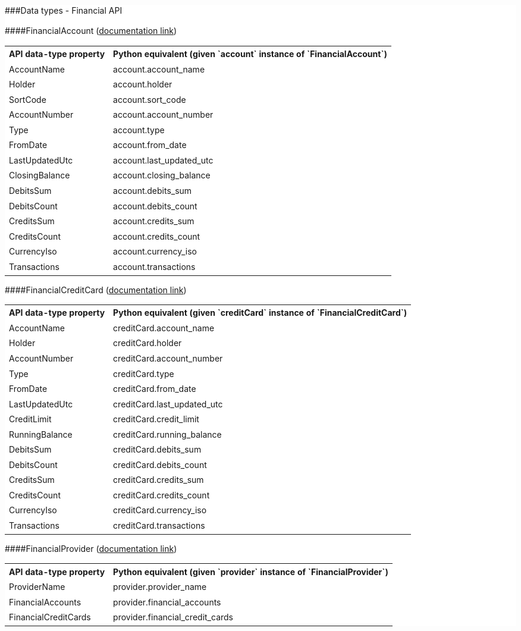 ###Data types - Financial API

####FinancialAccount ([documentation link](http://www.miicard.com/developers/financial-api#FinancialAccount))

<table>
<tr><th>API data-type property</td><th>Python equivalent (given `account` instance of `FinancialAccount`)</th></tr>
<tr><td>AccountName</td><td>account.account_name</td></tr>
<tr><td>Holder</td><td>account.holder</td></tr>
<tr><td>SortCode</td><td>account.sort_code</td></tr>
<tr><td>AccountNumber</td><td>account.account_number</td></tr>
<tr><td>Type</td><td>account.type</td></tr>
<tr><td>FromDate</td><td>account.from_date</td></tr>
<tr><td>LastUpdatedUtc</td><td>account.last_updated_utc</td></tr>
<tr><td>ClosingBalance</td><td>account.closing_balance</td></tr>
<tr><td>DebitsSum</td><td>account.debits_sum</td></tr>
<tr><td>DebitsCount</td><td>account.debits_count</td></tr>
<tr><td>CreditsSum</td><td>account.credits_sum</td></tr>
<tr><td>CreditsCount</td><td>account.credits_count</td></tr>
<tr><td>CurrencyIso</td><td>account.currency_iso</td></tr>
<tr><td>Transactions</td><td>account.transactions</td></tr>
</table>

####FinancialCreditCard ([documentation link](http://www.miicard.com/developers/financial-api#FinancialCreditCard))

<table>
<tr><th>API data-type property</td><th>Python equivalent (given `creditCard` instance of `FinancialCreditCard`)</th></tr>
<tr><td>AccountName</td><td>creditCard.account_name</td></tr>
<tr><td>Holder</td><td>creditCard.holder</td></tr>
<tr><td>AccountNumber</td><td>creditCard.account_number</td></tr>
<tr><td>Type</td><td>creditCard.type</td></tr>
<tr><td>FromDate</td><td>creditCard.from_date</td></tr>
<tr><td>LastUpdatedUtc</td><td>creditCard.last_updated_utc</td></tr>
<tr><td>CreditLimit</td><td>creditCard.credit_limit</td></tr>
<tr><td>RunningBalance</td><td>creditCard.running_balance</td></tr>
<tr><td>DebitsSum</td><td>creditCard.debits_sum</td></tr>
<tr><td>DebitsCount</td><td>creditCard.debits_count</td></tr>
<tr><td>CreditsSum</td><td>creditCard.credits_sum</td></tr>
<tr><td>CreditsCount</td><td>creditCard.credits_count</td></tr>
<tr><td>CurrencyIso</td><td>creditCard.currency_iso</td></tr>
<tr><td>Transactions</td><td>creditCard.transactions</td></tr>
</table>

####FinancialProvider ([documentation link](http://www.miicard.com/developers/financial-api#FinancialProvider))

<table>
<tr><th>API data-type property</td><th>Python equivalent (given `provider` instance of `FinancialProvider`)</th></tr>
<tr><td>ProviderName</td><td>provider.provider_name</td></tr>
<tr><td>FinancialAccounts</td><td>provider.financial_accounts</td></tr>
<tr><td>FinancialCreditCards</td><td>provider.financial_credit_cards</td></tr>
</table>
